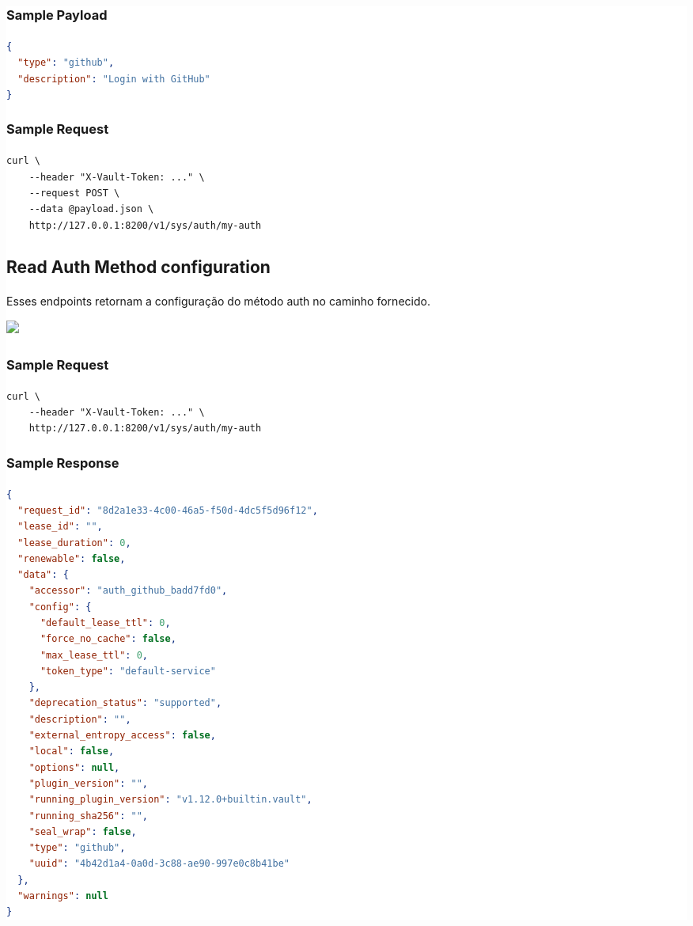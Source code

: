 ### Sample Payload

```json
{
  "type": "github",
  "description": "Login with GitHub"
}
```

### Sample Request

```shell
curl \
    --header "X-Vault-Token: ..." \
    --request POST \
    --data @payload.json \
    http://127.0.0.1:8200/v1/sys/auth/my-auth
```

Read Auth Method configuration
------------------------------

Esses endpoints retornam a configuração do método auth no caminho fornecido.

![](images/image5.png)

### Sample Request

```shell
curl \
    --header "X-Vault-Token: ..." \
    http://127.0.0.1:8200/v1/sys/auth/my-auth
```

### Sample Response

```json
{
  "request_id": "8d2a1e33-4c00-46a5-f50d-4dc5f5d96f12",
  "lease_id": "",
  "lease_duration": 0,
  "renewable": false,
  "data": {
    "accessor": "auth_github_badd7fd0",
    "config": {
      "default_lease_ttl": 0,
      "force_no_cache": false,
      "max_lease_ttl": 0,
      "token_type": "default-service"
    },
    "deprecation_status": "supported",
    "description": "",
    "external_entropy_access": false,
    "local": false,
    "options": null,
    "plugin_version": "",
    "running_plugin_version": "v1.12.0+builtin.vault",
    "running_sha256": "",
    "seal_wrap": false,
    "type": "github",
    "uuid": "4b42d1a4-0a0d-3c88-ae90-997e0c8b41be"
  },
  "warnings": null
}
```
